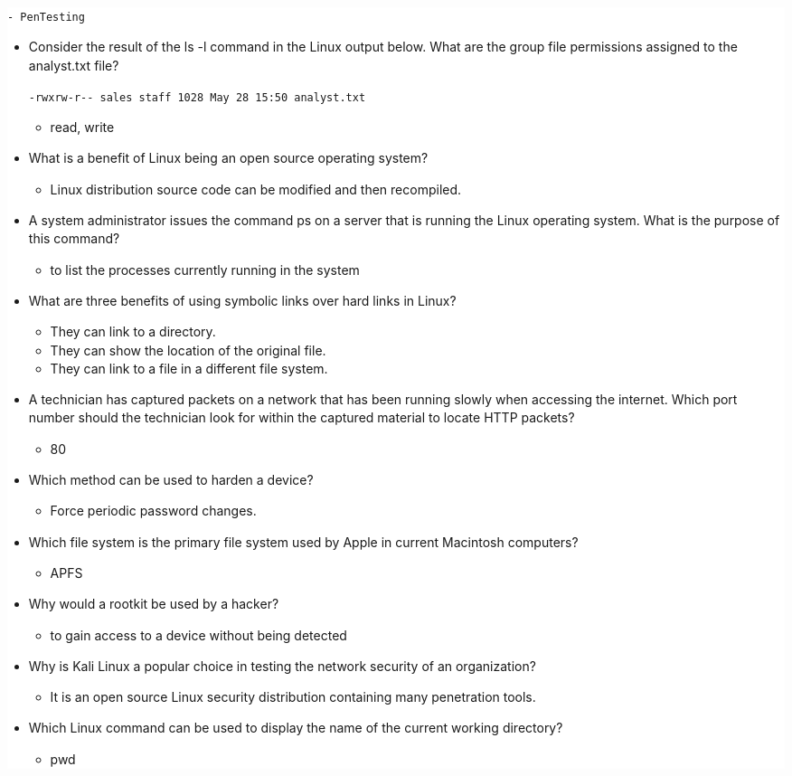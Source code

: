     - PenTesting
- Consider the result of the ls -l command in the Linux output below. What are the group file permissions assigned to the analyst.txt file?
  
   `-rwxrw-r-- sales staff 1028 May 28 15:50 analyst.txt`
   - read, write
- What is a benefit of Linux being an open source operating system?
    - Linux distribution source code can be modified and then recompiled.
- A system administrator issues the command ps on a server that is running the Linux operating system. What is the purpose of this command?
    - to list the processes currently running in the system
- What are three benefits of using symbolic links over hard links in Linux?
    - They can link to a directory.
    - They can show the location of the original file.
    - They can link to a file in a different file system.
- A technician has captured packets on a network that has been running slowly when accessing the internet. Which port number should the technician look for within the captured material to locate HTTP packets?
    - 80
- Which method can be used to harden a device?
    - Force periodic password changes.
- Which file system is the primary file system used by Apple in current Macintosh computers?
    - APFS
- Why would a rootkit be used by a hacker?
    - to gain access to a device without being detected
- Why is Kali Linux a popular choice in testing the network security of an organization?
    - It is an open source Linux security distribution containing many penetration tools.
- Which Linux command can be used to display the name of the current working directory?
    - pwd